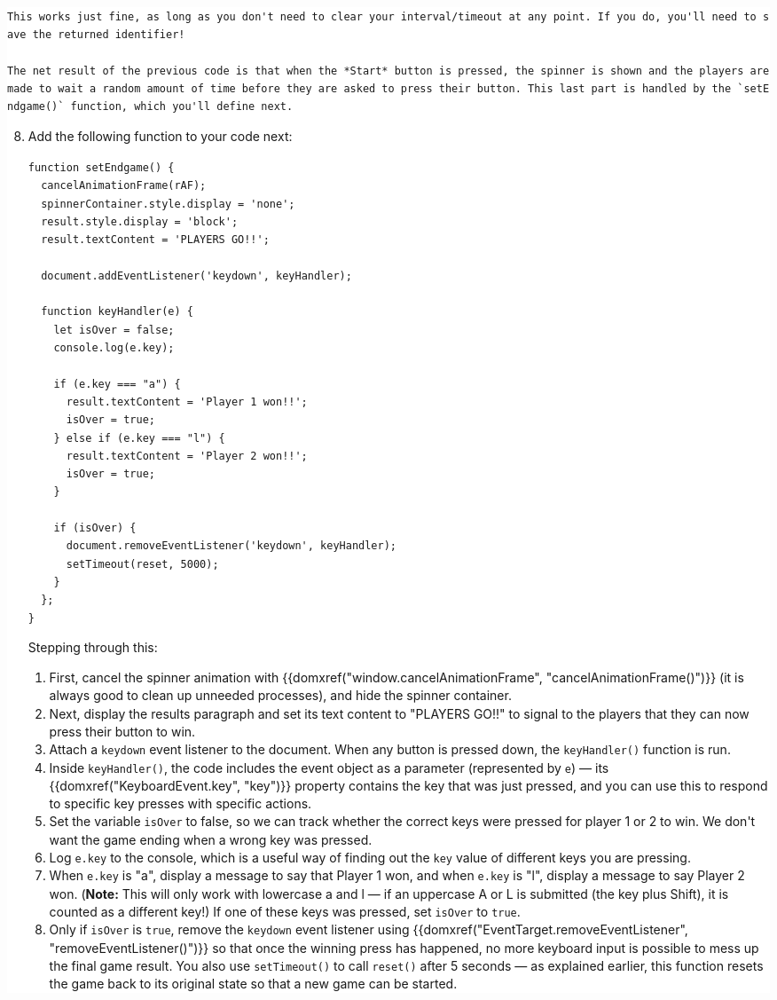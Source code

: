     This works just fine, as long as you don't need to clear your interval/timeout at any point. If you do, you'll need to save the returned identifier!

    The net result of the previous code is that when the *Start* button is pressed, the spinner is shown and the players are made to wait a random amount of time before they are asked to press their button. This last part is handled by the `setEndgame()` function, which you'll define next.

8.  Add the following function to your code next:

        function setEndgame() {
          cancelAnimationFrame(rAF);
          spinnerContainer.style.display = 'none';
          result.style.display = 'block';
          result.textContent = 'PLAYERS GO!!';

          document.addEventListener('keydown', keyHandler);

          function keyHandler(e) {
            let isOver = false;
            console.log(e.key);

            if (e.key === "a") {
              result.textContent = 'Player 1 won!!';
              isOver = true;
            } else if (e.key === "l") {
              result.textContent = 'Player 2 won!!';
              isOver = true;
            }

            if (isOver) {
              document.removeEventListener('keydown', keyHandler);
              setTimeout(reset, 5000);
            }
          };
        }

    Stepping through this:

    1.  First, cancel the spinner animation with {{domxref("window.cancelAnimationFrame", "cancelAnimationFrame()")}} (it is always good to clean up unneeded processes), and hide the spinner container.
    2.  Next, display the results paragraph and set its text content to "PLAYERS GO!!" to signal to the players that they can now press their button to win.
    3.  Attach a `keydown` event listener to the document. When any button is pressed down, the `keyHandler()` function is run.
    4.  Inside `keyHandler()`, the code includes the event object as a parameter (represented by `e`) — its {{domxref("KeyboardEvent.key", "key")}} property contains the key that was just pressed, and you can use this to respond to specific key presses with specific actions.
    5.  Set the variable `isOver` to false, so we can track whether the correct keys were pressed for player 1 or 2 to win. We don't want the game ending when a wrong key was pressed.
    6.  Log `e.key` to the console, which is a useful way of finding out the `key` value of different keys you are pressing.
    7.  When `e.key` is "a", display a message to say that Player 1 won, and when `e.key` is "l", display a message to say Player 2 won. (**Note:** This will only work with lowercase a and l — if an uppercase A or L is submitted (the key plus Shift), it is counted as a different key!) If one of these keys was pressed, set `isOver` to `true`.
    8.  Only if `isOver` is `true`, remove the `keydown` event listener using {{domxref("EventTarget.removeEventListener", "removeEventListener()")}} so that once the winning press has happened, no more keyboard input is possible to mess up the final game result. You also use `setTimeout()` to call `reset()` after 5 seconds — as explained earlier, this function resets the game back to its original state so that a new game can be started.
